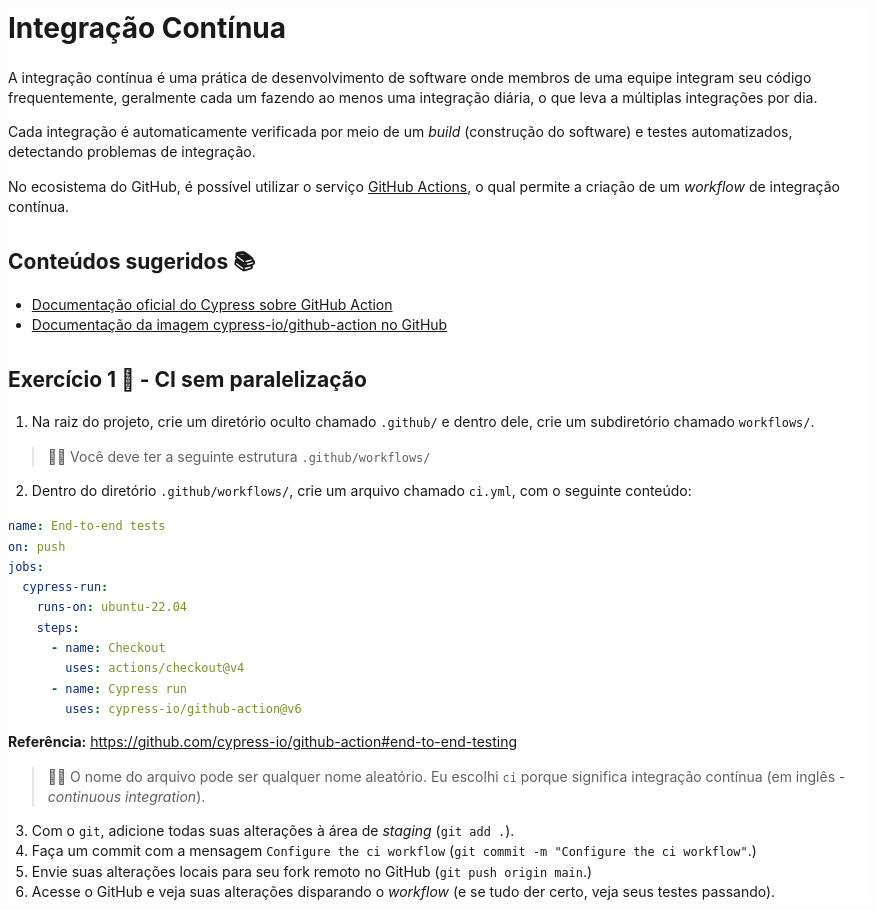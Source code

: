 # Integração Contínua

A integração contínua é uma prática de desenvolvimento de software onde membros de uma equipe integram seu código frequentemente, geralmente cada um fazendo ao menos uma integração diária, o que leva a múltiplas integrações por dia.

Cada integração é automaticamente verificada por meio de um _build_ (construção do software) e testes automatizados, detectando problemas de integração.

No ecosistema do GitHub, é possível utilizar o serviço [GitHub Actions](https://github.com/features/actions), o qual permite a criação de um _workflow_ de integração contínua.

## Conteúdos sugeridos 📚

- [Documentação oficial do Cypress sobre GitHub Action](https://docs.cypress.io/guides/continuous-integration/github-actions#Cypress-GitHub-Action)
- [Documentação da imagem cypress-io/github-action no GitHub](https://github.com/cypress-io/github-action#readme)

## Exercício 1 🎯 - CI sem paralelização

1. Na raiz do projeto, crie um diretório oculto chamado `.github/` e dentro dele, crie um subdiretório chamado `workflows/`.

> 👨‍🏫 Você deve ter a seguinte estrutura `.github/workflows/`

2. Dentro do diretório `.github/workflows/`, crie um arquivo chamado `ci.yml`, com o seguinte conteúdo:

```yml
name: End-to-end tests
on: push
jobs:
  cypress-run:
    runs-on: ubuntu-22.04
    steps:
      - name: Checkout
        uses: actions/checkout@v4
      - name: Cypress run
        uses: cypress-io/github-action@v6

```

**Referência:** https://github.com/cypress-io/github-action#end-to-end-testing

> 👨‍🏫 O nome do arquivo pode ser qualquer nome aleatório. Eu escolhi `ci` porque significa integração contínua (em inglês - _continuous integration_).

3. Com o `git`, adicione todas suas alterações à área de _staging_ (`git add .`).
4. Faça um commit com a mensagem `Configure the ci workflow` (`git commit -m "Configure the ci workflow"`.)
5. Envie suas alterações locais para seu fork remoto no GitHub (`git push origin main`.)
6. Acesse o GitHub e veja suas alterações disparando o _workflow_ (e se tudo der certo, veja seus testes passando).
